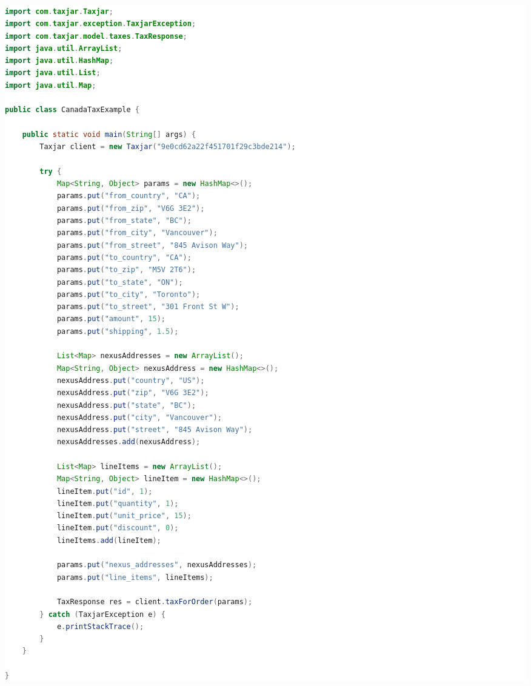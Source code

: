 ```java
import com.taxjar.Taxjar;
import com.taxjar.exception.TaxjarException;
import com.taxjar.model.taxes.TaxResponse;
import java.util.ArrayList;
import java.util.HashMap;
import java.util.List;
import java.util.Map;

public class CanadaTaxExample {

    public static void main(String[] args) {
        Taxjar client = new Taxjar("9e0cd62a22f451701f29c3bde214");

        try {
            Map<String, Object> params = new HashMap<>();
            params.put("from_country", "CA");
            params.put("from_zip", "V6G 3E2");
            params.put("from_state", "BC");
            params.put("from_city", "Vancouver");
            params.put("from_street", "845 Avison Way");
            params.put("to_country", "CA");
            params.put("to_zip", "M5V 2T6");
            params.put("to_state", "ON");
            params.put("to_city", "Toronto");
            params.put("to_street", "301 Front St W");
            params.put("amount", 15);
            params.put("shipping", 1.5);

            List<Map> nexusAddresses = new ArrayList();
            Map<String, Object> nexusAddress = new HashMap<>();
            nexusAddress.put("country", "US");
            nexusAddress.put("zip", "V6G 3E2");
            nexusAddress.put("state", "BC");
            nexusAddress.put("city", "Vancouver");
            nexusAddress.put("street", "845 Avison Way");
            nexusAddresses.add(nexusAddress);

            List<Map> lineItems = new ArrayList();
            Map<String, Object> lineItem = new HashMap<>();
            lineItem.put("id", 1);
            lineItem.put("quantity", 1);
            lineItem.put("unit_price", 15);
            lineItem.put("discount", 0);
            lineItems.add(lineItem);

            params.put("nexus_addresses", nexusAddresses);
            params.put("line_items", lineItems);

            TaxResponse res = client.taxForOrder(params);
        } catch (TaxjarException e) {
            e.printStackTrace();
        }
    }

}
```
